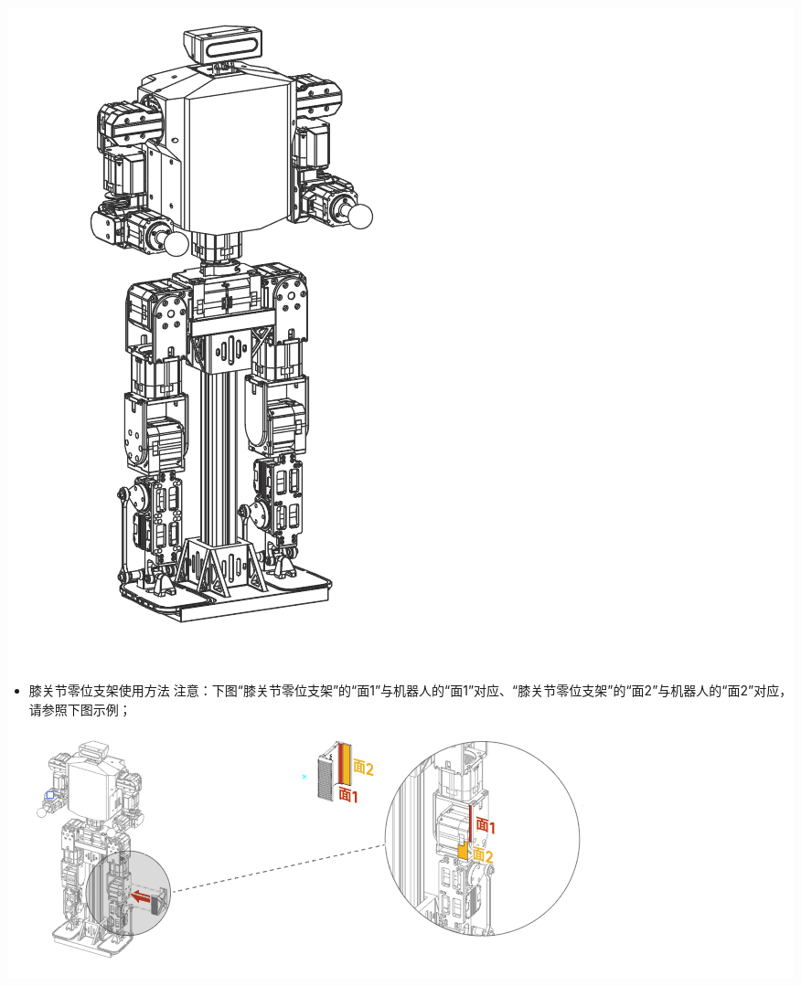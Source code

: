 ![image](/livelybot/series_HI_complete_version/p1/joint_zero_position_detail_7.png)

- 膝关节零位支架使用方法
注意：下图“膝关节零位支架”的“面1”与机器人的“面1”对应、“膝关节零位支架”的“面2”与机器人的“面2”对应，请参照下图示例；

![image](/livelybot/series_HI_complete_version/p1/joint_zero_position_detail_8.png)